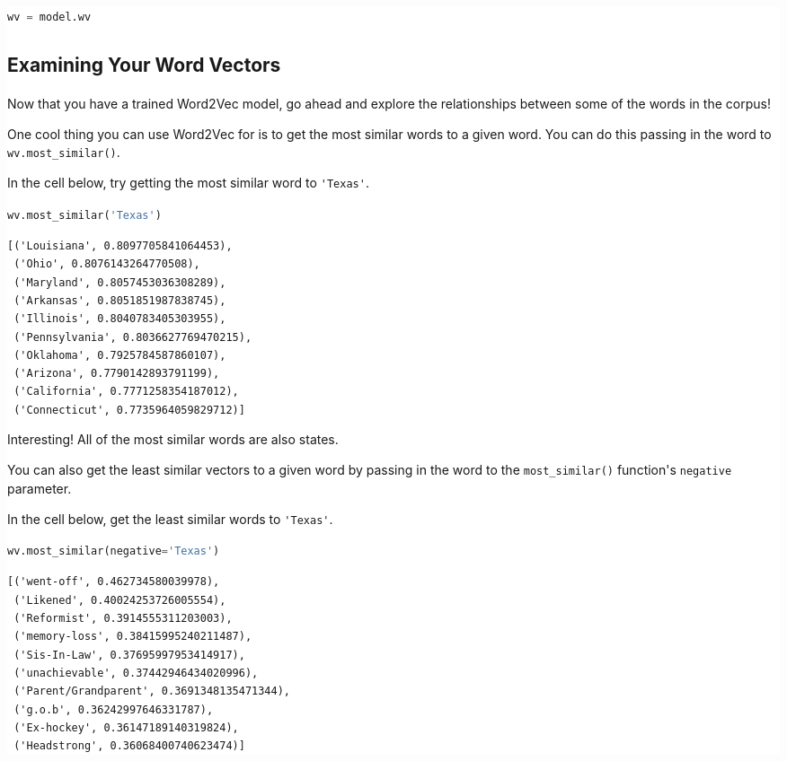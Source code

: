 ```python
wv = model.wv
```

## Examining Your Word Vectors

Now that you have a trained Word2Vec model, go ahead and explore the relationships between some of the words in the corpus! 

One cool thing you can use Word2Vec for is to get the most similar words to a given word. You can do this passing in the word to `wv.most_similar()`. 

In the cell below, try getting the most similar word to `'Texas'`.


```python
wv.most_similar('Texas')
```




    [('Louisiana', 0.8097705841064453),
     ('Ohio', 0.8076143264770508),
     ('Maryland', 0.8057453036308289),
     ('Arkansas', 0.8051851987838745),
     ('Illinois', 0.8040783405303955),
     ('Pennsylvania', 0.8036627769470215),
     ('Oklahoma', 0.7925784587860107),
     ('Arizona', 0.7790142893791199),
     ('California', 0.7771258354187012),
     ('Connecticut', 0.7735964059829712)]



Interesting! All of the most similar words are also states. 

You can also get the least similar vectors to a given word by passing in the word to the `most_similar()` function's `negative` parameter. 

In the cell below, get the least similar words to `'Texas'`.


```python
wv.most_similar(negative='Texas')
```




    [('went-off', 0.462734580039978),
     ('Likened', 0.40024253726005554),
     ('Reformist', 0.3914555311203003),
     ('memory-loss', 0.38415995240211487),
     ('Sis-In-Law', 0.37695997953414917),
     ('unachievable', 0.37442946434020996),
     ('Parent/Grandparent', 0.3691348135471344),
     ('g.o.b', 0.36242997646331787),
     ('Ex-hockey', 0.36147189140319824),
     ('Headstrong', 0.36068400740623474)]
